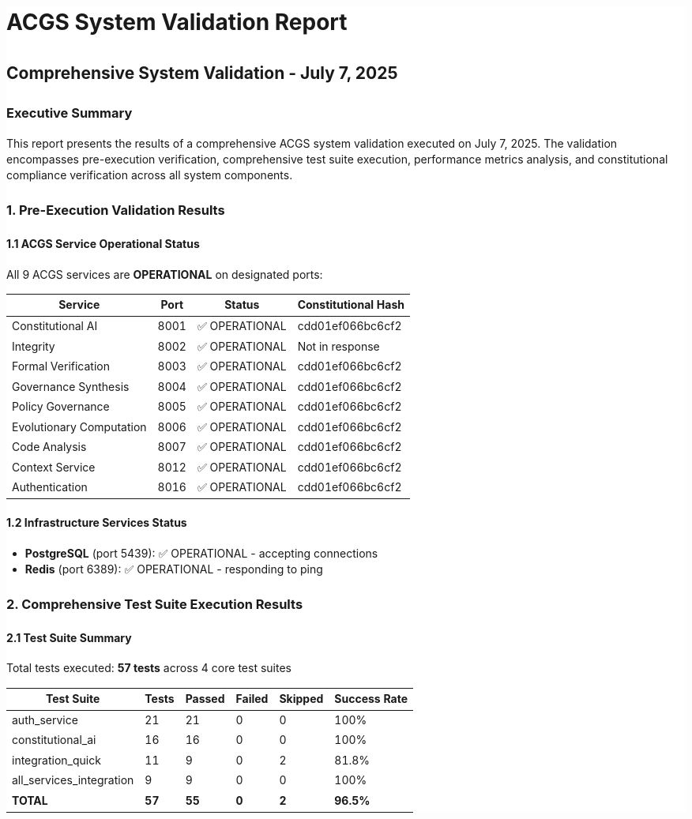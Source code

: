 # ACGS System Validation Report

## Comprehensive System Validation - July 7, 2025

### Executive Summary

This report presents the results of a comprehensive ACGS system validation executed on July 7, 2025. The validation encompasses pre-execution verification, comprehensive test suite execution, performance metrics analysis, and constitutional compliance verification across all system components.

### 1. Pre-Execution Validation Results

#### 1.1 ACGS Service Operational Status

All 9 ACGS services are **OPERATIONAL** on designated ports:

| Service                  | Port | Status         | Constitutional Hash |
| ------------------------ | ---- | -------------- | ------------------- |
| Constitutional AI        | 8001 | ✅ OPERATIONAL | cdd01ef066bc6cf2    |
| Integrity                | 8002 | ✅ OPERATIONAL | Not in response     |
| Formal Verification      | 8003 | ✅ OPERATIONAL | cdd01ef066bc6cf2    |
| Governance Synthesis     | 8004 | ✅ OPERATIONAL | cdd01ef066bc6cf2    |
| Policy Governance        | 8005 | ✅ OPERATIONAL | cdd01ef066bc6cf2    |
| Evolutionary Computation | 8006 | ✅ OPERATIONAL | cdd01ef066bc6cf2    |
| Code Analysis            | 8007 | ✅ OPERATIONAL | cdd01ef066bc6cf2    |
| Context Service          | 8012 | ✅ OPERATIONAL | cdd01ef066bc6cf2    |
| Authentication           | 8016 | ✅ OPERATIONAL | cdd01ef066bc6cf2    |

#### 1.2 Infrastructure Services Status

- **PostgreSQL** (port 5439): ✅ OPERATIONAL - accepting connections
- **Redis** (port 6389): ✅ OPERATIONAL - responding to ping

### 2. Comprehensive Test Suite Execution Results

#### 2.1 Test Suite Summary

Total tests executed: **57 tests** across 4 core test suites

| Test Suite               | Tests  | Passed | Failed | Skipped | Success Rate |
| ------------------------ | ------ | ------ | ------ | ------- | ------------ |
| auth_service             | 21     | 21     | 0      | 0       | 100%         |
| constitutional_ai        | 16     | 16     | 0      | 0       | 100%         |
| integration_quick        | 11     | 9      | 0      | 2       | 81.8%        |
| all_services_integration | 9      | 9      | 0      | 0       | 100%         |
| **TOTAL**                | **57** | **55** | **0**  | **2**   | **96.5%**    |
